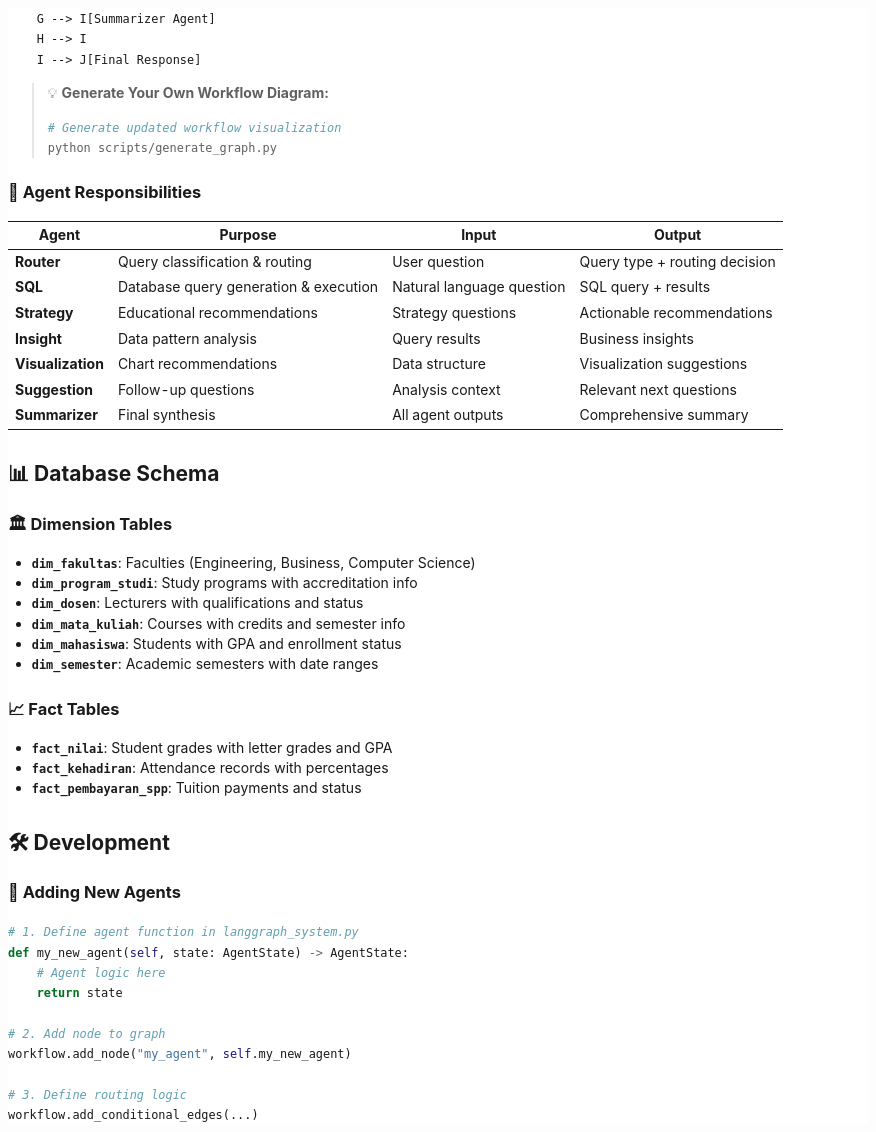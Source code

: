 ```mermaid
    G --> I[Summarizer Agent]
    H --> I
    I --> J[Final Response]
```

> 💡 **Generate Your Own Workflow Diagram:**
> ```bash
> # Generate updated workflow visualization
> python scripts/generate_graph.py
> ```

### 🤖 **Agent Responsibilities**

| Agent | Purpose | Input | Output |
|-------|---------|-------|--------|
| **Router** | Query classification & routing | User question | Query type + routing decision |
| **SQL** | Database query generation & execution | Natural language question | SQL query + results |
| **Strategy** | Educational recommendations | Strategy questions | Actionable recommendations |
| **Insight** | Data pattern analysis | Query results | Business insights |
| **Visualization** | Chart recommendations | Data structure | Visualization suggestions |
| **Suggestion** | Follow-up questions | Analysis context | Relevant next questions |
| **Summarizer** | Final synthesis | All agent outputs | Comprehensive summary |

## 📊 **Database Schema**

### 🏛️ **Dimension Tables**
- **`dim_fakultas`**: Faculties (Engineering, Business, Computer Science)
- **`dim_program_studi`**: Study programs with accreditation info
- **`dim_dosen`**: Lecturers with qualifications and status
- **`dim_mata_kuliah`**: Courses with credits and semester info
- **`dim_mahasiswa`**: Students with GPA and enrollment status
- **`dim_semester`**: Academic semesters with date ranges

### 📈 **Fact Tables**
- **`fact_nilai`**: Student grades with letter grades and GPA
- **`fact_kehadiran`**: Attendance records with percentages
- **`fact_pembayaran_spp`**: Tuition payments and status

## 🛠️ **Development**

### 🔨 **Adding New Agents**
```python
# 1. Define agent function in langgraph_system.py
def my_new_agent(self, state: AgentState) -> AgentState:
    # Agent logic here
    return state

# 2. Add node to graph
workflow.add_node("my_agent", self.my_new_agent)

# 3. Define routing logic
workflow.add_conditional_edges(...)
```
